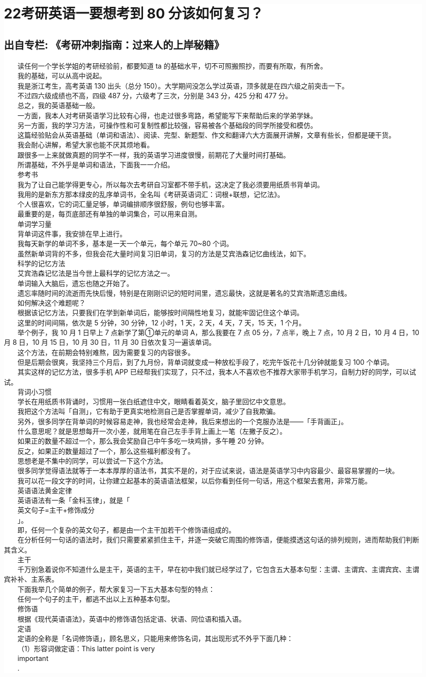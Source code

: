 # 22考研英语一要想考到 80 分该如何复习？  
## 出自专栏: 《考研冲刺指南：过来人的上岸秘籍》  
&emsp;&emsp;读任何一个学长学姐的考研经验前，都要知道 ta 的基础水平，切不可照搬照抄，而要有所取，有所舍。  
&emsp;&emsp;我的基础，可以从高中说起。  
&emsp;&emsp;我是浙江考生，高考英语 130 出头（总分 150）。大学期间没怎么学过英语，顶多就是在四六级之前突击一下。  
&emsp;&emsp;不过四六级成绩也不高，四级 487 分，六级考了三次，分别是 343 分，425 分和 477 分。  
&emsp;&emsp;总之，我的英语基础一般。  
&emsp;&emsp;一方面，我本人对考研英语学习比较有心得，也走过很多弯路，希望能写下来帮助后来的学弟学妹。  
&emsp;&emsp;另一方面，我的学习方法，可操作性和可复制性都比较强，容易被各个基础段的同学所接受和模仿。  
&emsp;&emsp;这篇经验贴会从英语基础（单词和语法）、阅读、完型、新题型、作文和翻译六大方面展开讲解，文章有些长，但都是硬干货。  
&emsp;&emsp;我会耐心讲解，希望大家也能不厌其烦地看。  
&emsp;&emsp;跟很多一上来就做真题的同学不一样，我的英语学习进度很慢，前期花了大量时间打基础。  
&emsp;&emsp;所谓基础，不外乎是单词和语法，下面我一一介绍。  
&emsp;&emsp;参考书  
&emsp;&emsp;我为了让自己能学得更专心，所以每次去考研自习室都不带手机，这决定了我必须要用纸质书背单词。  
&emsp;&emsp;我用的是新东方那本绿皮的乱序单词书，全名叫《考研英语词汇：词根+联想，记忆法》。  
&emsp;&emsp;个人很喜欢，它的词汇量足够，单词编排顺序很舒服，例句也够丰富。  
&emsp;&emsp;最重要的是，每页底部还有单独的单词集合，可以用来自测。  
&emsp;&emsp;单词学习量  
&emsp;&emsp;背单词这件事，我安排在早上进行。  
&emsp;&emsp;我每天新学的单词不多，基本是一天一个单元，每个单元 70~80 个词。  
&emsp;&emsp;虽然新单词背的不多，但我会花大量时间复习旧单词，复习的方法是艾宾浩森记忆曲线法，如下。  
&emsp;&emsp;科学的记忆方法  
&emsp;&emsp;艾宾浩森记忆法是当今世上最科学的记忆方法之一。  
&emsp;&emsp;单词输入大脑后，遗忘也随之开始了。  
&emsp;&emsp;遗忘率随时间的流逝而先快后慢，特别是在刚刚识记的短时间里，遗忘最快，这就是著名的艾宾浩斯遗忘曲线。  
&emsp;&emsp;如何解决这个难题呢？  
&emsp;&emsp;根据该记忆方法，只要我们在学到新单词后，能够按时间隔性地复习，就能牢固记住这个单词。  
&emsp;&emsp;这里的时间间隔，依次是 5 分钟，30 分钟，12 小时，1 天，2 天，4 天，7 天，15 天，1 个月。  
&emsp;&emsp;举个例子，我 10 月 1 日早上 7 点新学了第①单元的单词 A，那么我要在 7 点 05 分，7 点半，晚上 7 点，10 月 2 日，10 月 4 日，10 月 8 日，10 月 15 日，10 月 30 日，11 月 30 日依次复习一遍该单词。  
&emsp;&emsp;这个方法，在前期会特别难熬，因为需要复习的内容很多。  
&emsp;&emsp;但是后期会很爽，我坚持三个月后，到了九月份，背单词就变成一种放松手段了，吃完午饭花十几分钟就能复习 100 个单词。  
&emsp;&emsp;其实这样的记忆方法，很多手机 APP 已经帮我们实现了，只不过，我本人不喜欢也不推荐大家带手机学习，自制力好的同学，可以试试。  
&emsp;&emsp;背词小习惯  
&emsp;&emsp;学长在用纸质书背诵时，习惯用一张白纸遮住中文，眼睛看着英文，脑子里回忆中文意思。  
&emsp;&emsp;我把这个方法叫「自测」，它有助于更真实地检测自己是否掌握单词，减少了自我欺骗。  
&emsp;&emsp;另外，很多同学在背单词的时候容易走神，我也经常会走神，我后来想出的一个克服办法是——「手背画正」。  
&emsp;&emsp;什么意思呢？就是思想每开一次小差，就用笔在自己左手手背上画上一笔（左撇子反之）。  
&emsp;&emsp;如果正的数量不超过一个，那么我会奖励自己中午多吃一块鸡排，多午睡 20 分钟。  
&emsp;&emsp;反之，如果正的数量超过了一个，那么这些福利都没有了。  
&emsp;&emsp;思想老是不集中的同学，可以尝试一下这个方法。  
&emsp;&emsp;很多同学觉得语法就等于一本本厚厚的语法书，其实不是的，对于应试来说，语法是英语学习中内容最少、最容易掌握的一块。  
&emsp;&emsp;我可以花一段文字的时间，让你建立起基本的英语语法框架，以后你看到任何一句话，用这个框架去套用，非常万能。  
&emsp;&emsp;英语语法黄金定律  
&emsp;&emsp;英语语法有一条「金科玉律」，就是「  
&emsp;&emsp;英文句子=主干+修饰成分  
&emsp;&emsp;」。  
&emsp;&emsp;即，任何一个复杂的英文句子，都是由一个主干加若干个修饰语组成的。  
&emsp;&emsp;在分析任何一句话的语法时，我们只需要紧紧抓住主干，并逐一突破它周围的修饰语，便能摸透这句话的排列规则，进而帮助我们判断其含义。  
&emsp;&emsp;主干  
&emsp;&emsp;千万别急着说你不知道什么是主干，英语的主干，早在初中我们就已经学过了，它包含五大基本句型：主谓、主谓宾、主谓宾宾、主谓宾补补、主系表。  
&emsp;&emsp;下面我举几个简单的例子，帮大家复习一下五大基本句型的特点：  
&emsp;&emsp;任何一个句子的主干，都逃不出以上五种基本句型。  
&emsp;&emsp;修饰语  
&emsp;&emsp;根据《现代英语语法》，英语中的修饰语包括定语、状语、同位语和插入语。  
&emsp;&emsp;定语  
&emsp;&emsp;定语的全称是「名词修饰语」，顾名思义，只能用来修饰名词，其出现形式不外乎下面几种：  
&emsp;&emsp;（1）形容词做定语：This latter point is very   
&emsp;&emsp;important  
&emsp;&emsp;.  